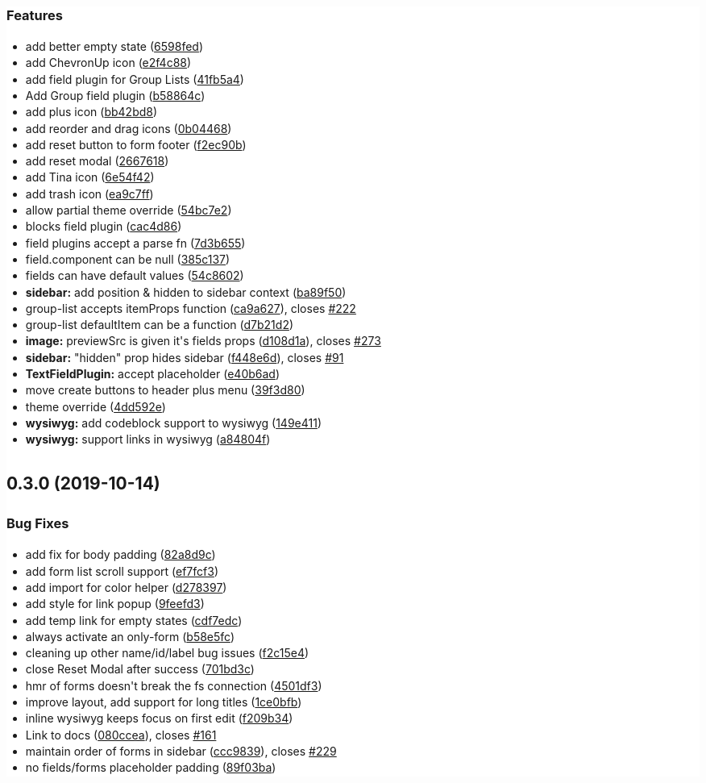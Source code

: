 
### Features

- add better empty state ([6598fed](https://github.com/tinacms/tinacms/commit/6598fed))
- add ChevronUp icon ([e2f4c88](https://github.com/tinacms/tinacms/commit/e2f4c88))
- add field plugin for Group Lists ([41fb5a4](https://github.com/tinacms/tinacms/commit/41fb5a4))
- Add Group field plugin ([b58864c](https://github.com/tinacms/tinacms/commit/b58864c))
- add plus icon ([bb42bd8](https://github.com/tinacms/tinacms/commit/bb42bd8))
- add reorder and drag icons ([0b04468](https://github.com/tinacms/tinacms/commit/0b04468))
- add reset button to form footer ([f2ec90b](https://github.com/tinacms/tinacms/commit/f2ec90b))
- add reset modal ([2667618](https://github.com/tinacms/tinacms/commit/2667618))
- add Tina icon ([6e54f42](https://github.com/tinacms/tinacms/commit/6e54f42))
- add trash icon ([ea9c7ff](https://github.com/tinacms/tinacms/commit/ea9c7ff))
- allow partial theme override ([54bc7e2](https://github.com/tinacms/tinacms/commit/54bc7e2))
- blocks field plugin ([cac4d86](https://github.com/tinacms/tinacms/commit/cac4d86))
- field plugins accept a parse fn ([7d3b655](https://github.com/tinacms/tinacms/commit/7d3b655))
- field.component can be null ([385c137](https://github.com/tinacms/tinacms/commit/385c137))
- fields can have default values ([54c8602](https://github.com/tinacms/tinacms/commit/54c8602))
- **sidebar:** add position & hidden to sidebar context ([ba89f50](https://github.com/tinacms/tinacms/commit/ba89f50))
- group-list accepts itemProps function ([ca9a627](https://github.com/tinacms/tinacms/commit/ca9a627)), closes [#222](https://github.com/tinacms/tinacms/issues/222)
- group-list defaultItem can be a function ([d7b21d2](https://github.com/tinacms/tinacms/commit/d7b21d2))
- **image:** previewSrc is given it's fields props ([d108d1a](https://github.com/tinacms/tinacms/commit/d108d1a)), closes [#273](https://github.com/tinacms/tinacms/issues/273)
- **sidebar:** "hidden" prop hides sidebar ([f448e6d](https://github.com/tinacms/tinacms/commit/f448e6d)), closes [#91](https://github.com/tinacms/tinacms/issues/91)
- **TextFieldPlugin:** accept placeholder ([e40b6ad](https://github.com/tinacms/tinacms/commit/e40b6ad))
- move create buttons to header plus menu ([39f3d80](https://github.com/tinacms/tinacms/commit/39f3d80))
- theme override ([4dd592e](https://github.com/tinacms/tinacms/commit/4dd592e))
- **wysiwyg:** add codeblock support to wysiwyg ([149e411](https://github.com/tinacms/tinacms/commit/149e411))
- **wysiwyg:** support links in wysiwyg ([a84804f](https://github.com/tinacms/tinacms/commit/a84804f))

## 0.3.0 (2019-10-14)

### Bug Fixes

- add fix for body padding ([82a8d9c](https://github.com/tinacms/tinacms/commit/82a8d9c))
- add form list scroll support ([ef7fcf3](https://github.com/tinacms/tinacms/commit/ef7fcf3))
- add import for color helper ([d278397](https://github.com/tinacms/tinacms/commit/d278397))
- add style for link popup ([9feefd3](https://github.com/tinacms/tinacms/commit/9feefd3))
- add temp link for empty states ([cdf7edc](https://github.com/tinacms/tinacms/commit/cdf7edc))
- always activate an only-form ([b58e5fc](https://github.com/tinacms/tinacms/commit/b58e5fc))
- cleaning up other name/id/label bug issues ([f2c15e4](https://github.com/tinacms/tinacms/commit/f2c15e4))
- close Reset Modal after success ([701bd3c](https://github.com/tinacms/tinacms/commit/701bd3c))
- hmr of forms doesn't break the fs connection ([4501df3](https://github.com/tinacms/tinacms/commit/4501df3))
- improve layout, add support for long titles ([1ce0bfb](https://github.com/tinacms/tinacms/commit/1ce0bfb))
- inline wysiwyg keeps focus on first edit ([f209b34](https://github.com/tinacms/tinacms/commit/f209b34))
- Link to docs ([080ccea](https://github.com/tinacms/tinacms/commit/080ccea)), closes [#161](https://github.com/tinacms/tinacms/issues/161)
- maintain order of forms in sidebar ([ccc9839](https://github.com/tinacms/tinacms/commit/ccc9839)), closes [#229](https://github.com/tinacms/tinacms/issues/229)
- no fields/forms placeholder padding ([89f03ba](https://github.com/tinacms/tinacms/commit/89f03ba))
